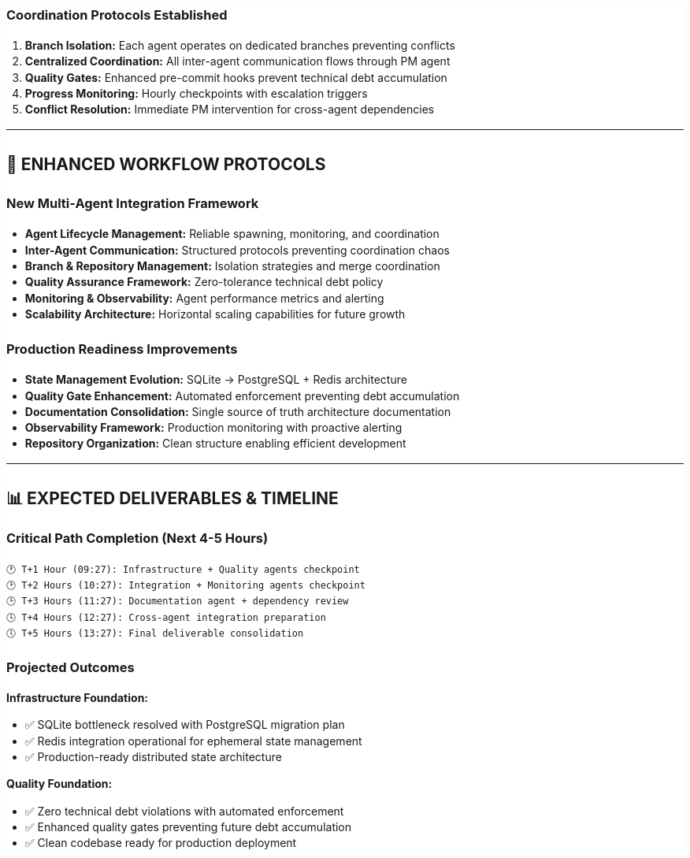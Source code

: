 ### Coordination Protocols Established
1. **Branch Isolation:** Each agent operates on dedicated branches preventing conflicts
2. **Centralized Coordination:** All inter-agent communication flows through PM agent
3. **Quality Gates:** Enhanced pre-commit hooks prevent technical debt accumulation
4. **Progress Monitoring:** Hourly checkpoints with escalation triggers
5. **Conflict Resolution:** Immediate PM intervention for cross-agent dependencies

---

## 🔧 ENHANCED WORKFLOW PROTOCOLS

### New Multi-Agent Integration Framework
- **Agent Lifecycle Management:** Reliable spawning, monitoring, and coordination
- **Inter-Agent Communication:** Structured protocols preventing coordination chaos
- **Branch & Repository Management:** Isolation strategies and merge coordination
- **Quality Assurance Framework:** Zero-tolerance technical debt policy
- **Monitoring & Observability:** Agent performance metrics and alerting
- **Scalability Architecture:** Horizontal scaling capabilities for future growth

### Production Readiness Improvements
- **State Management Evolution:** SQLite → PostgreSQL + Redis architecture
- **Quality Gate Enhancement:** Automated enforcement preventing debt accumulation
- **Documentation Consolidation:** Single source of truth architecture documentation
- **Observability Framework:** Production monitoring with proactive alerting
- **Repository Organization:** Clean structure enabling efficient development

---

## 📊 EXPECTED DELIVERABLES & TIMELINE

### Critical Path Completion (Next 4-5 Hours)
```
🕐 T+1 Hour (09:27): Infrastructure + Quality agents checkpoint
🕑 T+2 Hours (10:27): Integration + Monitoring agents checkpoint  
🕒 T+3 Hours (11:27): Documentation agent + dependency review
🕓 T+4 Hours (12:27): Cross-agent integration preparation
🕔 T+5 Hours (13:27): Final deliverable consolidation
```

### Projected Outcomes
**Infrastructure Foundation:**
- ✅ SQLite bottleneck resolved with PostgreSQL migration plan
- ✅ Redis integration operational for ephemeral state management
- ✅ Production-ready distributed state architecture

**Quality Foundation:**  
- ✅ Zero technical debt violations with automated enforcement
- ✅ Enhanced quality gates preventing future debt accumulation
- ✅ Clean codebase ready for production deployment
